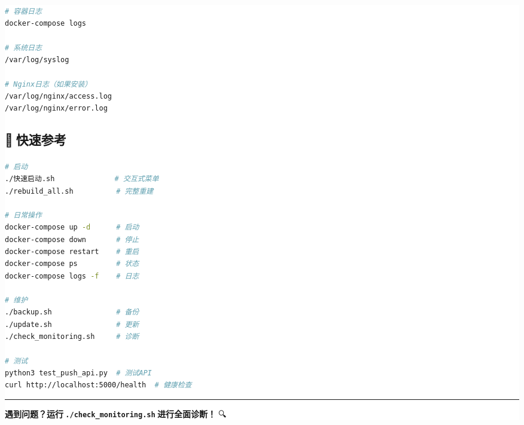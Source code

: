 ```bash
# 容器日志
docker-compose logs

# 系统日志
/var/log/syslog

# Nginx日志（如果安装）
/var/log/nginx/access.log
/var/log/nginx/error.log
```

## 🎯 快速参考

```bash
# 启动
./快速启动.sh              # 交互式菜单
./rebuild_all.sh          # 完整重建

# 日常操作
docker-compose up -d      # 启动
docker-compose down       # 停止
docker-compose restart    # 重启
docker-compose ps         # 状态
docker-compose logs -f    # 日志

# 维护
./backup.sh               # 备份
./update.sh               # 更新
./check_monitoring.sh     # 诊断

# 测试
python3 test_push_api.py  # 测试API
curl http://localhost:5000/health  # 健康检查
```

---

**遇到问题？运行 `./check_monitoring.sh` 进行全面诊断！** 🔍

